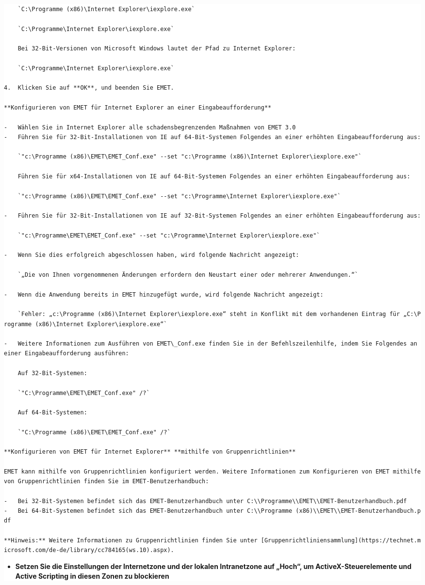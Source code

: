        `C:\Programme (x86)\Internet Explorer\iexplore.exe`

        `C:\Programme\Internet Explorer\iexplore.exe`

        Bei 32-Bit-Versionen von Microsoft Windows lautet der Pfad zu Internet Explorer:

        `C:\Programme\Internet Explorer\iexplore.exe`

    4.  Klicken Sie auf **OK**, und beenden Sie EMET.

    **Konfigurieren von EMET für Internet Explorer an einer Eingabeaufforderung**

    -   Wählen Sie in Internet Explorer alle schadensbegrenzenden Maßnahmen von EMET 3.0
    -   Führen Sie für 32-Bit-Installationen von IE auf 64-Bit-Systemen Folgendes an einer erhöhten Eingabeaufforderung aus:

        `"c:\Programme (x86)\EMET\EMET_Conf.exe" --set "c:\Programme (x86)\Internet Explorer\iexplore.exe"`

        Führen Sie für x64-Installationen von IE auf 64-Bit-Systemen Folgendes an einer erhöhten Eingabeaufforderung aus:

        `"c:\Programme (x86)\EMET\EMET_Conf.exe" --set "c:\Programme\Internet Explorer\iexplore.exe"`

    -   Führen Sie für 32-Bit-Installationen von IE auf 32-Bit-Systemen Folgendes an einer erhöhten Eingabeaufforderung aus:

        `"c:\Programme\EMET\EMET_Conf.exe" --set "c:\Programme\Internet Explorer\iexplore.exe"`

    -   Wenn Sie dies erfolgreich abgeschlossen haben, wird folgende Nachricht angezeigt:

        `„Die von Ihnen vorgenommenen Änderungen erfordern den Neustart einer oder mehrerer Anwendungen.“`

    -   Wenn die Anwendung bereits in EMET hinzugefügt wurde, wird folgende Nachricht angezeigt:

        `Fehler: „c:\Programme (x86)\Internet Explorer\iexplore.exe“ steht in Konflikt mit dem vorhandenen Eintrag für „C:\Programme (x86)\Internet Explorer\iexplore.exe“`

    -   Weitere Informationen zum Ausführen von EMET\_Conf.exe finden Sie in der Befehlszeilenhilfe, indem Sie Folgendes an einer Eingabeaufforderung ausführen:

        Auf 32-Bit-Systemen:

        `"C:\Programme\EMET\EMET_Conf.exe" /?`

        Auf 64-Bit-Systemen:

        `"C:\Programme (x86)\EMET\EMET_Conf.exe" /?`

    **Konfigurieren von EMET für Internet Explorer** **mithilfe von Gruppenrichtlinien**

    EMET kann mithilfe von Gruppenrichtlinien konfiguriert werden. Weitere Informationen zum Konfigurieren von EMET mithilfe von Gruppenrichtlinien finden Sie im EMET-Benutzerhandbuch:

    -   Bei 32-Bit-Systemen befindet sich das EMET-Benutzerhandbuch unter C:\\Programme\\EMET\\EMET-Benutzerhandbuch.pdf
    -   Bei 64-Bit-Systemen befindet sich das EMET-Benutzerhandbuch unter C:\\Programme (x86)\\EMET\\EMET-Benutzerhandbuch.pdf

    **Hinweis:** Weitere Informationen zu Gruppenrichtlinien finden Sie unter [Gruppenrichtliniensammlung](https://technet.microsoft.com/de-de/library/cc784165(ws.10).aspx).

-   **Setzen Sie die Einstellungen der Internetzone und der lokalen Intranetzone auf „Hoch“, um ActiveX-Steuerelemente und Active Scripting in diesen Zonen zu blockieren**
